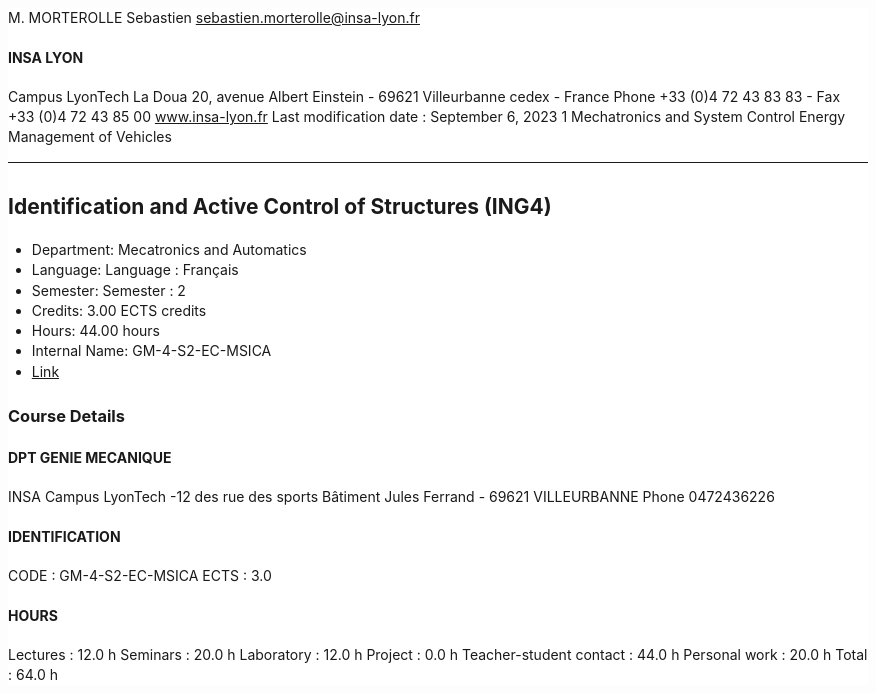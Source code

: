M. MORTEROLLE Sebastien
sebastien.morterolle@insa-lyon.fr

#### INSA LYON

Campus LyonTech La Doua
20, avenue Albert Einstein - 69621 Villeurbanne cedex - France
Phone +33 (0)4 72 43 83 83 - Fax +33 (0)4 72 43 85 00
www.insa-lyon.fr
Last modification date : September 6, 2023
1
Mechatronics and System Control
Energy Management of Vehicles


---

## Identification and Active Control of Structures (ING4)

- Department: Mecatronics and Automatics
- Language: Language : Français
- Semester: Semester : 2
- Credits: 3.00 ECTS credits
- Hours: 44.00 hours
- Internal Name: GM-4-S2-EC-MSICA
- [Link](https://scolpeda.insa-lyon.fr/f/ects?id=53980&_lang=en)

### Course Details

#### DPT GENIE MECANIQUE

INSA Campus LyonTech -12 des rue des sports
Bâtiment Jules Ferrand - 69621 VILLEURBANNE
Phone 0472436226

#### IDENTIFICATION

CODE :
GM-4-S2-EC-MSICA
ECTS :
3.0

#### HOURS

Lectures :
12.0 h
Seminars :
20.0 h
Laboratory :
12.0 h
Project :
0.0 h
Teacher-student
contact :
44.0 h
Personal work :
20.0 h
Total :
64.0 h
